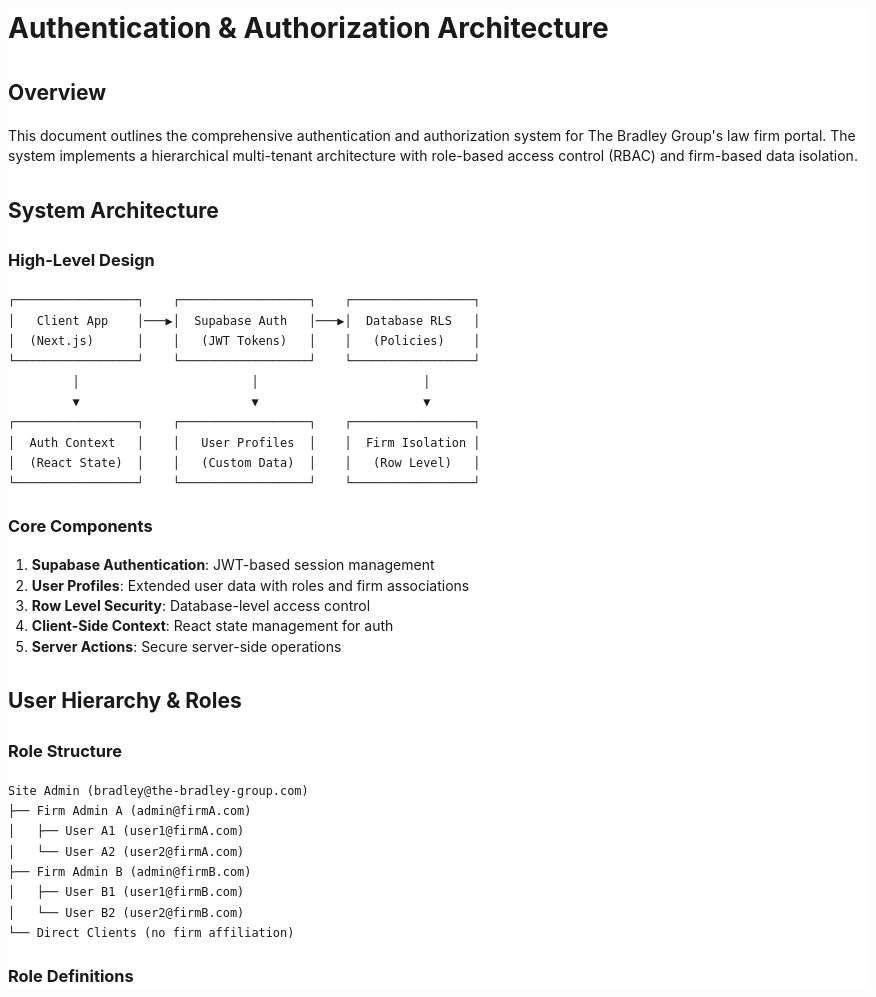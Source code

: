 # Authentication & Authorization Architecture

## Overview

This document outlines the comprehensive authentication and authorization system for The Bradley Group's law firm portal. The system implements a hierarchical multi-tenant architecture with role-based access control (RBAC) and firm-based data isolation.

## System Architecture

### High-Level Design

```
┌─────────────────┐    ┌──────────────────┐    ┌─────────────────┐
│   Client App    │───▶│  Supabase Auth   │───▶│  Database RLS   │
│  (Next.js)      │    │   (JWT Tokens)   │    │   (Policies)    │
└─────────────────┘    └──────────────────┘    └─────────────────┘
         │                        │                       │
         ▼                        ▼                       ▼
┌─────────────────┐    ┌──────────────────┐    ┌─────────────────┐
│  Auth Context   │    │   User Profiles  │    │  Firm Isolation │
│  (React State)  │    │   (Custom Data)  │    │   (Row Level)   │
└─────────────────┘    └──────────────────┘    └─────────────────┘
```

### Core Components

1. **Supabase Authentication**: JWT-based session management
2. **User Profiles**: Extended user data with roles and firm associations
3. **Row Level Security**: Database-level access control
4. **Client-Side Context**: React state management for auth
5. **Server Actions**: Secure server-side operations

## User Hierarchy & Roles

### Role Structure

```
Site Admin (bradley@the-bradley-group.com)
├── Firm Admin A (admin@firmA.com)
│   ├── User A1 (user1@firmA.com)
│   └── User A2 (user2@firmA.com)
├── Firm Admin B (admin@firmB.com)
│   ├── User B1 (user1@firmB.com)
│   └── User B2 (user2@firmB.com)
└── Direct Clients (no firm affiliation)
```

### Role Definitions
